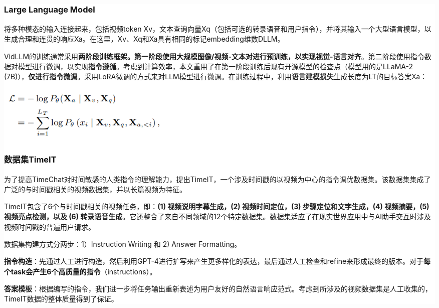 ### Large Language Model

将多种模态的输入连接起来，包括视频token Xv，文本查询向量Xq（包括可选的转录语音和用户指令），并将其输入一个大型语言模型，以生成合理和连贯的响应Xa。在这里，Xv、Xq和Xa具有相同的标记embedding维数DLLM。

VidLLM的训练通常采用**两阶段训练框架。**第一阶段使用大规模图像/视频-文本对进行预训练，以实现**视觉-语言对齐**。第二阶段使用指令数据对模型进行微调，以实现**指令遵循**。考虑到计算效率，本文重用了在第一阶段训练后现有开源模型的检查点（模型用的是LLaMA-2 (7B)），**仅进行指令微调**。采用LoRA微调的方式来对LLM模型进行微调。在训练过程中，利用**语言建模损失**生成长度为LT的目标答案Xa：

<img src="TimeChat-A-Time-sensitive-Multimodal-Large-Language-Model\image-20241014144753535.png" alt="image-20241014144753535" style="zoom:80%;" />

### 数据集TimeIT

为了提高TimeChat对时间敏感的人类指令的理解能力，提出TimeIT，一个涉及时间戳的以视频为中心的指令调优数据集。该数据集集成了广泛的与时间戳相关的视频数据集，并以长篇视频为特征。

TimeIT包含了6个与时间戳相关的视频任务，即：**(1) 视频说明字幕生成，(2) 视频时间定位，(3) 步骤定位和文字生成，(4) 视频摘要，(5) 视频亮点检测，以及 (6) 转录语音生成**。它还整合了来自不同领域的12个特定数据集。数据集适应了在现实世界应用中与AI助手交互时涉及视频时间戳的普遍用户请求。

数据集构建方式分两步：1）Instruction Writing  和  2) Answer Formatting。

**指令构造**：先通过人工进行构造，然后利用GPT-4进行扩写来产生更多样化的表达，最后通过人工检查和refine来形成最终的版本。对于**每个task会产生6个高质量的指令**（instructions）。

**答案模板**：根据编写的指令，我们进一步将任务输出重新表述为用户友好的自然语言响应范式。考虑到所涉及的视频数据集是人工收集的，TimeIT数据的整体质量得到了保证。
